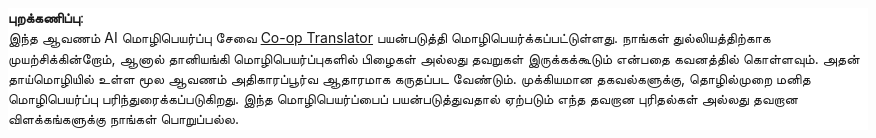 **புறக்கணிப்பு**:  
இந்த ஆவணம் AI மொழிபெயர்ப்பு சேவை [Co-op Translator](https://github.com/Azure/co-op-translator) பயன்படுத்தி மொழிபெயர்க்கப்பட்டுள்ளது. நாங்கள் துல்லியத்திற்காக முயற்சிக்கின்றோம், ஆனால் தானியங்கி மொழிபெயர்ப்புகளில் பிழைகள் அல்லது தவறுகள் இருக்கக்கூடும் என்பதை கவனத்தில் கொள்ளவும். அதன் தாய்மொழியில் உள்ள மூல ஆவணம் அதிகாரப்பூர்வ ஆதாரமாக கருதப்பட வேண்டும். முக்கியமான தகவல்களுக்கு, தொழில்முறை மனித மொழிபெயர்ப்பு பரிந்துரைக்கப்படுகிறது. இந்த மொழிபெயர்ப்பைப் பயன்படுத்துவதால் ஏற்படும் எந்த தவறான புரிதல்கள் அல்லது தவறான விளக்கங்களுக்கு நாங்கள் பொறுப்பல்ல.